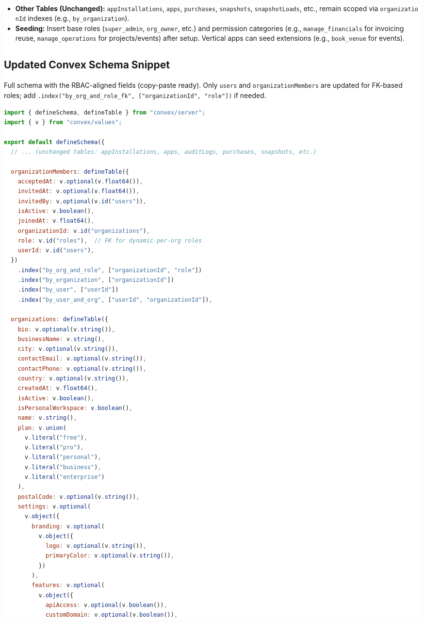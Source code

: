 - **Other Tables (Unchanged):** `appInstallations`, `apps`, `purchases`, `snapshots`, `snapshotLoads`, etc., remain scoped via `organizationId` indexes (e.g., `by_organization`).
- **Seeding:** Insert base roles (`super_admin`, `org_owner`, etc.) and permission categories (e.g., `manage_financials` for invoicing reuse, `manage_operations` for projects/events) after setup. Vertical apps can seed extensions (e.g., `book_venue` for events).

## Updated Convex Schema Snippet
Full schema with the RBAC-aligned fields (copy-paste ready). Only `users` and `organizationMembers` are updated for FK-based roles; add `.index("by_org_and_role_fk", ["organizationId", "role"])` if needed.

```javascript
import { defineSchema, defineTable } from "convex/server";
import { v } from "convex/values";

export default defineSchema({
  // ... (unchanged tables: appInstallations, apps, auditLogs, purchases, snapshots, etc.)

  organizationMembers: defineTable({
    acceptedAt: v.optional(v.float64()),
    invitedAt: v.optional(v.float64()),
    invitedBy: v.optional(v.id("users")),
    isActive: v.boolean(),
    joinedAt: v.float64(),
    organizationId: v.id("organizations"),
    role: v.id("roles"),  // FK for dynamic per-org roles
    userId: v.id("users"),
  })
    .index("by_org_and_role", ["organizationId", "role"])
    .index("by_organization", ["organizationId"])
    .index("by_user", ["userId"])
    .index("by_user_and_org", ["userId", "organizationId"]),

  organizations: defineTable({
    bio: v.optional(v.string()),
    businessName: v.string(),
    city: v.optional(v.string()),
    contactEmail: v.optional(v.string()),
    contactPhone: v.optional(v.string()),
    country: v.optional(v.string()),
    createdAt: v.float64(),
    isActive: v.boolean(),
    isPersonalWorkspace: v.boolean(),
    name: v.string(),
    plan: v.union(
      v.literal("free"),
      v.literal("pro"),
      v.literal("personal"),
      v.literal("business"),
      v.literal("enterprise")
    ),
    postalCode: v.optional(v.string()),
    settings: v.optional(
      v.object({
        branding: v.optional(
          v.object({
            logo: v.optional(v.string()),
            primaryColor: v.optional(v.string()),
          })
        ),
        features: v.optional(
          v.object({
            apiAccess: v.optional(v.boolean()),
            customDomain: v.optional(v.boolean()),
```